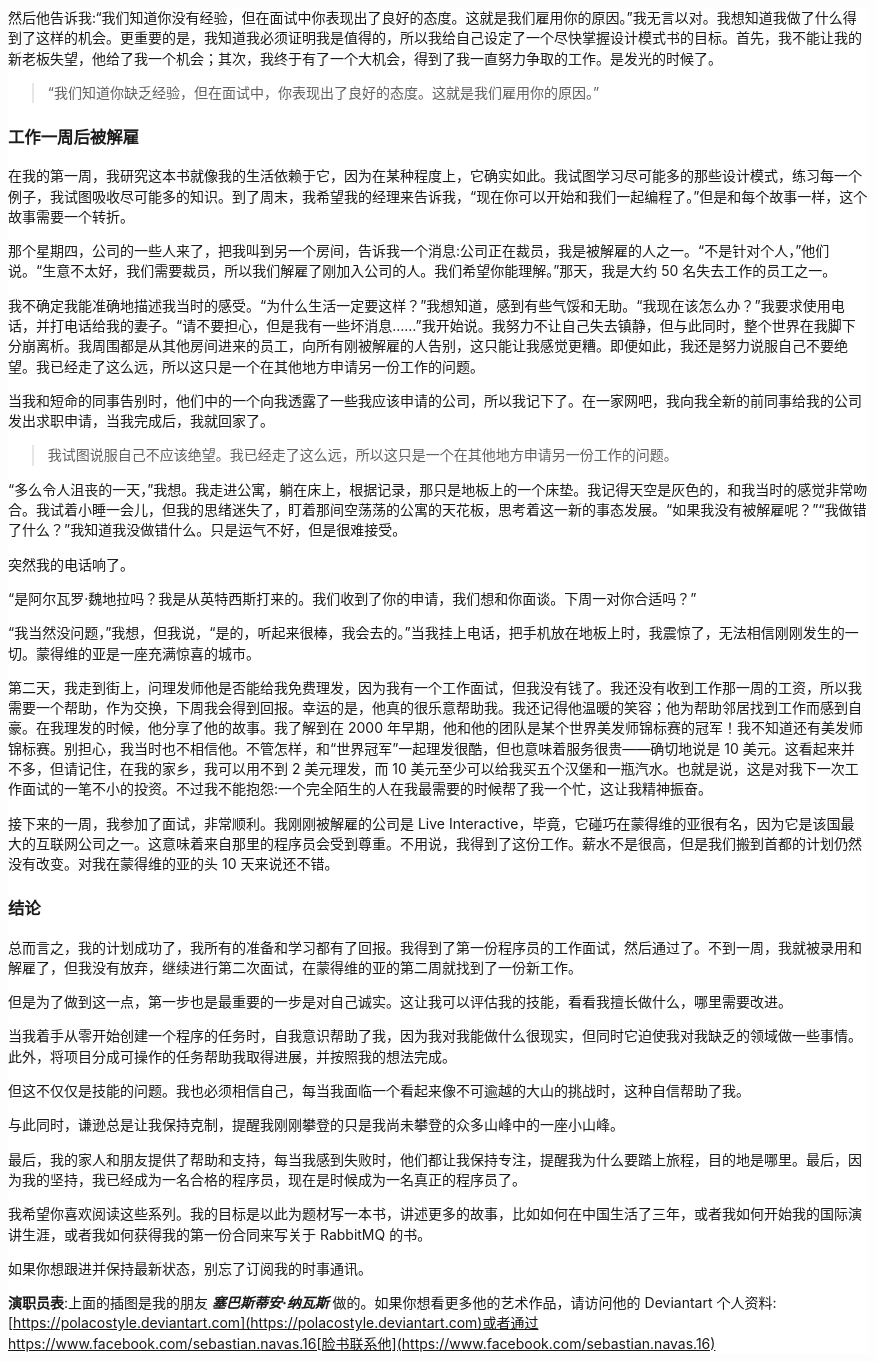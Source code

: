 然后他告诉我:“我们知道你没有经验，但在面试中你表现出了良好的态度。这就是我们雇用你的原因。”我无言以对。我想知道我做了什么得到了这样的机会。更重要的是，我知道我必须证明我是值得的，所以我给自己设定了一个尽快掌握设计模式书的目标。首先，我不能让我的新老板失望，他给了我一个机会；其次，我终于有了一个大机会，得到了我一直努力争取的工作。是发光的时候了。

> “我们知道你缺乏经验，但在面试中，你表现出了良好的态度。这就是我们雇用你的原因。”

### 工作一周后被解雇

在我的第一周，我研究这本书就像我的生活依赖于它，因为在某种程度上，它确实如此。我试图学习尽可能多的那些设计模式，练习每一个例子，我试图吸收尽可能多的知识。到了周末，我希望我的经理来告诉我，“现在你可以开始和我们一起编程了。”但是和每个故事一样，这个故事需要一个转折。

那个星期四，公司的一些人来了，把我叫到另一个房间，告诉我一个消息:公司正在裁员，我是被解雇的人之一。“不是针对个人，”他们说。“生意不太好，我们需要裁员，所以我们解雇了刚加入公司的人。我们希望你能理解。”那天，我是大约 50 名失去工作的员工之一。

我不确定我能准确地描述我当时的感受。“为什么生活一定要这样？”我想知道，感到有些气馁和无助。“我现在该怎么办？”我要求使用电话，并打电话给我的妻子。“请不要担心，但是我有一些坏消息……”我开始说。我努力不让自己失去镇静，但与此同时，整个世界在我脚下分崩离析。我周围都是从其他房间进来的员工，向所有刚被解雇的人告别，这只能让我感觉更糟。即便如此，我还是努力说服自己不要绝望。我已经走了这么远，所以这只是一个在其他地方申请另一份工作的问题。

当我和短命的同事告别时，他们中的一个向我透露了一些我应该申请的公司，所以我记下了。在一家网吧，我向我全新的前同事给我的公司发出求职申请，当我完成后，我就回家了。

> 我试图说服自己不应该绝望。我已经走了这么远，所以这只是一个在其他地方申请另一份工作的问题。

“多么令人沮丧的一天，”我想。我走进公寓，躺在床上，根据记录，那只是地板上的一个床垫。我记得天空是灰色的，和我当时的感觉非常吻合。我试着小睡一会儿，但我的思绪迷失了，盯着那间空荡荡的公寓的天花板，思考着这一新的事态发展。“如果我没有被解雇呢？”“我做错了什么？”我知道我没做错什么。只是运气不好，但是很难接受。

突然我的电话响了。

“是阿尔瓦罗·魏地拉吗？我是从英特西斯打来的。我们收到了你的申请，我们想和你面谈。下周一对你合适吗？”

“我当然没问题，”我想，但我说，“是的，听起来很棒，我会去的。”当我挂上电话，把手机放在地板上时，我震惊了，无法相信刚刚发生的一切。蒙得维的亚是一座充满惊喜的城市。

第二天，我走到街上，问理发师他是否能给我免费理发，因为我有一个工作面试，但我没有钱了。我还没有收到工作那一周的工资，所以我需要一个帮助，作为交换，下周我会得到回报。幸运的是，他真的很乐意帮助我。我还记得他温暖的笑容；他为帮助邻居找到工作而感到自豪。在我理发的时候，他分享了他的故事。我了解到在 2000 年早期，他和他的团队是某个世界美发师锦标赛的冠军！我不知道还有美发师锦标赛。别担心，我当时也不相信他。不管怎样，和“世界冠军”一起理发很酷，但也意味着服务很贵——确切地说是 10 美元。这看起来并不多，但请记住，在我的家乡，我可以用不到 2 美元理发，而 10 美元至少可以给我买五个汉堡和一瓶汽水。也就是说，这是对我下一次工作面试的一笔不小的投资。不过我不能抱怨:一个完全陌生的人在我最需要的时候帮了我一个忙，这让我精神振奋。

接下来的一周，我参加了面试，非常顺利。我刚刚被解雇的公司是 Live Interactive，毕竟，它碰巧在蒙得维的亚很有名，因为它是该国最大的互联网公司之一。这意味着来自那里的程序员会受到尊重。不用说，我得到了这份工作。薪水不是很高，但是我们搬到首都的计划仍然没有改变。对我在蒙得维的亚的头 10 天来说还不错。

### 结论

总而言之，我的计划成功了，我所有的准备和学习都有了回报。我得到了第一份程序员的工作面试，然后通过了。不到一周，我就被录用和解雇了，但我没有放弃，继续进行第二次面试，在蒙得维的亚的第二周就找到了一份新工作。

但是为了做到这一点，第一步也是最重要的一步是对自己诚实。这让我可以评估我的技能，看看我擅长做什么，哪里需要改进。

当我着手从零开始创建一个程序的任务时，自我意识帮助了我，因为我对我能做什么很现实，但同时它迫使我对我缺乏的领域做一些事情。此外，将项目分成可操作的任务帮助我取得进展，并按照我的想法完成。

但这不仅仅是技能的问题。我也必须相信自己，每当我面临一个看起来像不可逾越的大山的挑战时，这种自信帮助了我。

与此同时，谦逊总是让我保持克制，提醒我刚刚攀登的只是我尚未攀登的众多山峰中的一座小山峰。

最后，我的家人和朋友提供了帮助和支持，每当我感到失败时，他们都让我保持专注，提醒我为什么要踏上旅程，目的地是哪里。最后，因为我的坚持，我已经成为一名合格的程序员，现在是时候成为一名真正的程序员了。

我希望你喜欢阅读这些系列。我的目标是以此为题材写一本书，讲述更多的故事，比如如何在中国生活了三年，或者我如何开始我的国际演讲生涯，或者我如何获得我的第一份合同来写关于 RabbitMQ 的书。

如果你想跟进并保持最新状态，别忘了订阅我的时事通讯。

**演职员表**:上面的插图是我的朋友 ***塞巴斯蒂安·纳瓦斯*** 做的。如果你想看更多他的艺术作品，请访问他的 Deviantart 个人资料:[https://polacostyle.deviantart.com](https://polacostyle.deviantart.com)或者通过 https://www.facebook.com/sebastian.navas.16[脸书联系他](https://www.facebook.com/sebastian.navas.16)
